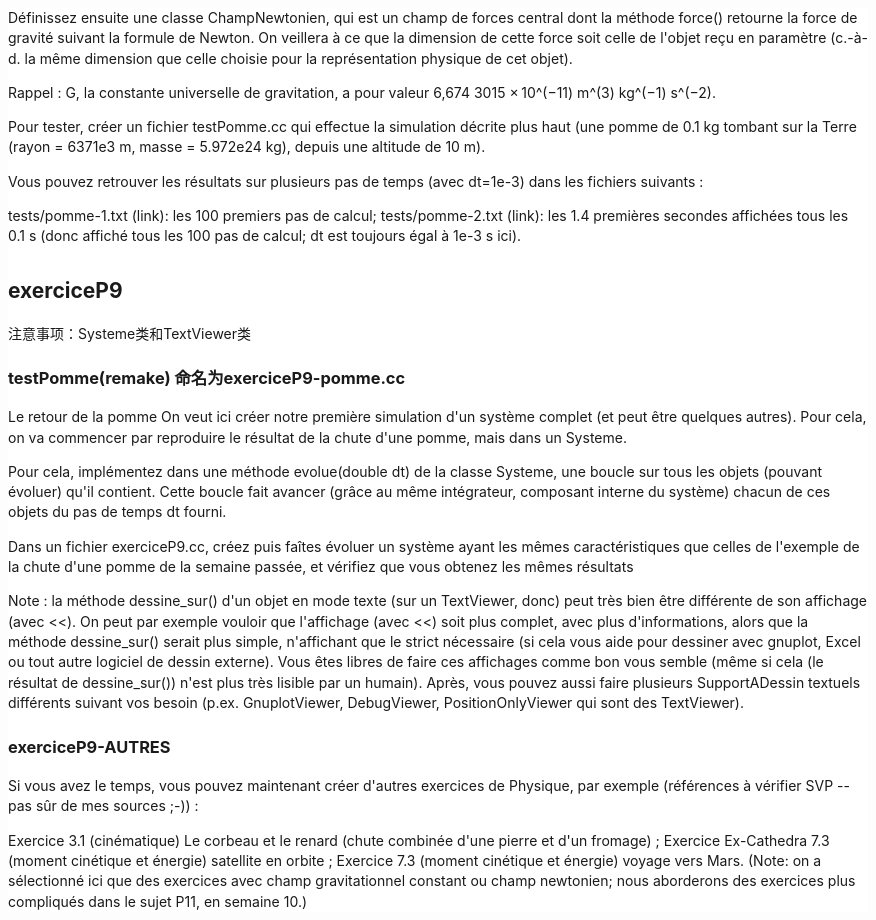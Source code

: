 Définissez ensuite une classe ChampNewtonien, qui est un champ de forces central dont la méthode force() retourne la force de gravité suivant la formule de Newton.
On veillera à ce que la dimension de cette force soit celle de l'objet reçu en paramètre (c.-à-d. la même dimension que celle choisie pour la représentation physique de cet objet).

Rappel : G, la constante universelle de gravitation, a pour valeur 6,674 3015 × 10^(−11) m^(3) kg^(−1) s^(−2).

Pour tester, créer un fichier testPomme.cc qui effectue la simulation décrite plus haut (une pomme de 0.1 kg tombant sur la Terre (rayon = 6371e3 m, masse = 5.972e24 kg), depuis une altitude de 10 m).

Vous pouvez retrouver les résultats sur plusieurs pas de temps (avec dt=1e-3) dans les fichiers suivants :

tests/pomme-1.txt (link): les 100 premiers pas de calcul;
tests/pomme-2.txt (link): les 1.4 premières secondes affichées tous les 0.1 s (donc affiché tous les 100 pas de calcul; dt est toujours égal à 1e-3 s ici).

## exerciceP9
注意事项：Systeme类和TextViewer类
### testPomme(remake) 命名为exerciceP9-pomme.cc
Le retour de la pomme
On veut ici créer notre première simulation d'un système complet (et peut être quelques autres). Pour cela, on va commencer par reproduire le résultat de la chute d'une pomme, mais dans un Systeme.

Pour cela, implémentez dans une méthode evolue(double dt) de la classe Systeme, une boucle sur tous les objets (pouvant évoluer) qu'il contient. Cette boucle fait avancer (grâce au même intégrateur, composant interne du système) chacun de ces objets du pas de temps dt fourni.

Dans un fichier exerciceP9.cc, créez puis faîtes évoluer un système ayant les mêmes caractéristiques que celles de l'exemple de la chute d'une pomme de la semaine passée, et vérifiez que vous obtenez les mêmes résultats

Note : la méthode dessine_sur() d'un objet en mode texte (sur un TextViewer, donc) peut très bien être différente de son affichage (avec <<). On peut par exemple vouloir que l'affichage (avec <<) soit plus complet, avec plus d'informations, alors que la méthode dessine_sur() serait plus simple, n'affichant que le strict nécessaire (si cela vous aide pour dessiner avec gnuplot, Excel ou tout autre logiciel de dessin externe).
Vous êtes libres de faire ces affichages comme bon vous semble (même si cela (le résultat de dessine_sur()) n'est plus très lisible par un humain).
Après, vous pouvez aussi faire plusieurs SupportADessin textuels différents suivant vos besoin (p.ex. GnuplotViewer, DebugViewer, PositionOnlyViewer qui sont des TextViewer).

### exerciceP9-AUTRES
Si vous avez le temps, vous pouvez maintenant créer d'autres exercices de Physique, par exemple (références à vérifier SVP -- pas sûr de mes sources ;-)) :

Exercice 3.1 (cinématique) Le corbeau et le renard (chute combinée d'une pierre et d'un fromage) ;
Exercice Ex-Cathedra 7.3 (moment cinétique et énergie) satellite en orbite ;
Exercice 7.3 (moment cinétique et énergie) voyage vers Mars.
(Note: on a sélectionné ici que des exercices avec champ gravitationnel constant ou champ newtonien; nous aborderons des exercices plus compliqués dans le sujet P11, en semaine 10.)
